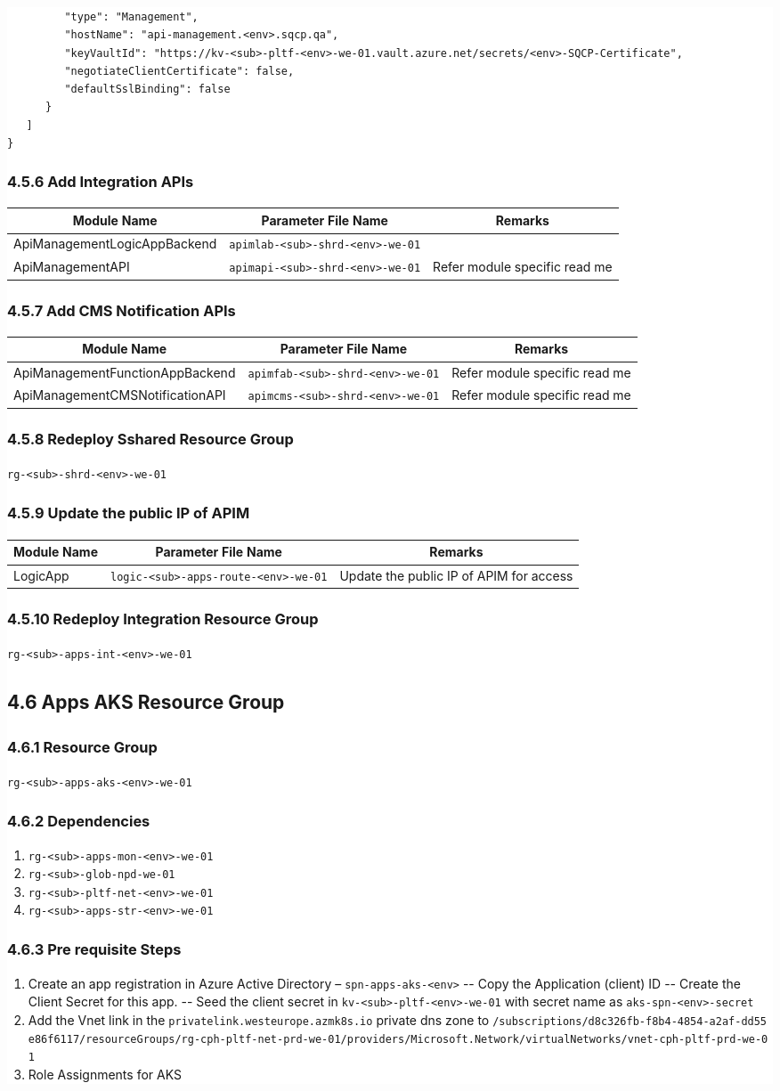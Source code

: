 ```
         "type": "Management",
         "hostName": "api-management.<env>.sqcp.qa",
         "keyVaultId": "https://kv-<sub>-pltf-<env>-we-01.vault.azure.net/secrets/<env>-SQCP-Certificate",
         "negotiateClientCertificate": false,
         "defaultSslBinding": false
      }
   ]
}
```

### 4.5.6 Add Integration APIs
| Module Name | Parameter File Name | Remarks |
|--|--|--|
|ApiManagementLogicAppBackend | `apimlab-<sub>-shrd-<env>-we-01`||
|ApiManagementAPI | `apimapi-<sub>-shrd-<env>-we-01` | Refer module specific read me|

### 4.5.7 Add CMS Notification APIs
| Module Name | Parameter File Name | Remarks |
|--|--|--|
|ApiManagementFunctionAppBackend | `apimfab-<sub>-shrd-<env>-we-01`|Refer module specific read me|
|ApiManagementCMSNotificationAPI | `apimcms-<sub>-shrd-<env>-we-01` | Refer module specific read me|


### 4.5.8 Redeploy Sshared Resource Group
`rg-<sub>-shrd-<env>-we-01`
### 4.5.9 Update the public IP of APIM
| Module Name | Parameter File Name | Remarks |
|--|--|--|
|LogicApp | `logic-<sub>-apps-route-<env>-we-01` | Update the public IP of APIM for access|

### 4.5.10 Redeploy Integration Resource Group
`rg-<sub>-apps-int-<env>-we-01`

## 4.6 Apps AKS Resource Group
### 4.6.1 Resource Group 
`rg-<sub>-apps-aks-<env>-we-01`
### 4.6.2 Dependencies
1. `rg-<sub>-apps-mon-<env>-we-01`
1. `rg-<sub>-glob-npd-we-01`
1. `rg-<sub>-pltf-net-<env>-we-01`
1. `rg-<sub>-apps-str-<env>-we-01`
### 4.6.3 Pre requisite Steps
1. Create an app registration in Azure Active Directory – `spn-apps-aks-<env>`
-- Copy the Application (client) ID 
-- Create the Client Secret for this app.
-- Seed the client secret in `kv-<sub>-pltf-<env>-we-01` with secret name as `aks-spn-<env>-secret`
2. Add the Vnet link in the `privatelink.westeurope.azmk8s.io` private dns zone to `/subscriptions/d8c326fb-f8b4-4854-a2af-dd55e86f6117/resourceGroups/rg-cph-pltf-net-prd-we-01/providers/Microsoft.Network/virtualNetworks/vnet-cph-pltf-prd-we-01`
3.  Role Assignments for AKS
